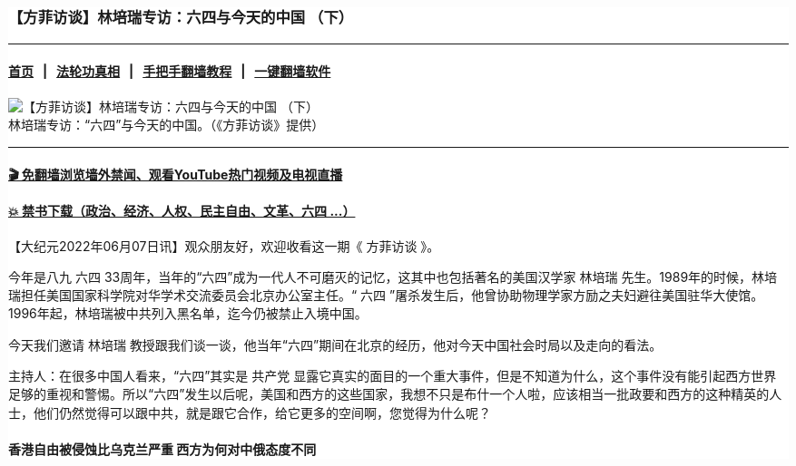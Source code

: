 ### 【方菲访谈】林培瑞专访：六四与今天的中国 （下）
------------------------

#### [首页](https://github.com/gfw-breaker/banned-news3/blob/master/README.md) &nbsp;&nbsp;|&nbsp;&nbsp; [法轮功真相](https://github.com/begood0513/basic/blob/master/README.md)  &nbsp;&nbsp;|&nbsp;&nbsp; [手把手翻墙教程](https://github.com/gfw-breaker/guides/wiki)  &nbsp;&nbsp;|&nbsp;&nbsp; [一键翻墙软件](https://github.com/gfw-breaker/nogfw/blob/master/README.md)  



<div><img alt="【方菲访谈】林培瑞专访：六四与今天的中国 （下）" class="attachment-djy_600_400 size-djy_600_400 wp-post-image" src="https://i.epochtimes.com/assets/uploads/2022/06/id13754356-88fad97cccb0ecd3f681b54e.jpg"/>
<div class="caption">
 林培瑞专访：“六四”与今天的中国。（《方菲访谈》提供）
</div></div><hr/>

#### [ 🎬  免翻墙浏览墙外禁闻、观看YouTube热门视频及电视直播](https://github.com/gfw-breaker/HelloWorld)

#### [ 💥  禁书下载（政治、经济、人权、民主自由、文革、六四 ...）](https://github.com/gfw-breaker/books/blob/master/README.md)

<div><p>
 【大纪元2022年06月07日讯】观众朋友好，欢迎收看这一期《
 <ok href="https://www.epochtimes.com/gb/tag/%E6%96%B9%E8%8F%B2%E8%AE%BF%E8%B0%88.html">
  方菲访谈
 </ok>
 》。
</p>
<p>
 今年是八九
 <ok href="https://www.epochtimes.com/gb/tag/%E5%85%AD%E5%9B%9B.html">
  六四
 </ok>
 33周年，当年的“六四”成为一代人不可磨灭的记忆，这其中也包括著名的美国汉学家
 <ok href="https://www.epochtimes.com/gb/tag/%E6%9E%97%E5%9F%B9%E7%91%9E.html">
  林培瑞
 </ok>
 先生。1989年的时候，林培瑞担任美国国家科学院对华学术交流委员会北京办公室主任。“
 <ok href="https://www.epochtimes.com/gb/tag/%E5%85%AD%E5%9B%9B.html">
  六四
 </ok>
 ”屠杀发生后，他曾协助物理学家方励之夫妇避往美国驻华大使馆。1996年起，林培瑞被中共列入黑名单，迄今仍被禁止入境中国。
</p>
<p>
 今天我们邀请
 <ok href="https://www.epochtimes.com/gb/tag/%E6%9E%97%E5%9F%B9%E7%91%9E.html">
  林培瑞
 </ok>
 教授跟我们谈一谈，他当年“六四”期间在北京的经历，他对今天中国社会时局以及走向的看法。
</p>
<p>
 主持人：在很多中国人看来，“六四”其实是
 <ok href="https://www.epochtimes.com/gb/tag/%E5%85%B1%E4%BA%A7%E5%85%9A.html">
  共产党
 </ok>
 显露它真实的面目的一个重大事件，但是不知道为什么，这个事件没有能引起西方世界足够的重视和警惕。所以“六四”发生以后呢，美国和西方的这些国家，我想不只是布什一个人啦，应该相当一批政要和西方的这种精英的人士，他们仍然觉得可以跟中共，就是跟它合作，给它更多的空间啊，您觉得为什么呢？
</p>
<h4>
 香港自由被侵蚀比乌克兰严重 西方为何对中俄态度不同
</h4>
<p>